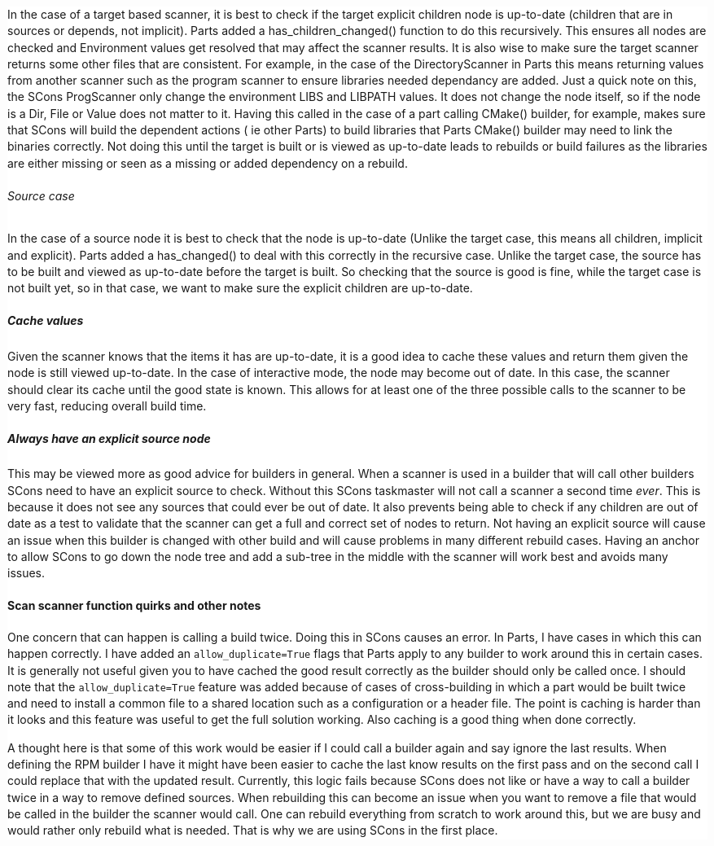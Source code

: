  In the case of a target based scanner, it is best to check if the target explicit children node is up-to-date (children that are in sources or depends, not implicit). Parts added a has_children_changed() function to do this recursively. This ensures all nodes are checked and Environment values get resolved that may affect the scanner results. It is also wise to make sure the target scanner returns some other files that are consistent. For example, in the case of the DirectoryScanner in Parts this means returning values from another scanner such as the program scanner to ensure libraries needed dependancy are added. Just a quick note on this, the SCons ProgScanner only change the environment LIBS and LIBPATH values. It does not change the node itself, so if the node is a Dir, File or Value does not matter to it. Having this called in the case of a part calling CMake() builder, for example, makes sure that SCons will build the dependent actions ( ie other Parts) to build libraries that Parts CMake() builder may need to link the binaries correctly. Not doing this until the target is built or is viewed as up-to-date leads to rebuilds or build failures as the libraries are either missing or seen as a missing or added dependency on a rebuild.
###### Source case
In the case of a source node it is best to check that the node is up-to-date (Unlike the target case, this means all children, implicit and explicit). Parts added a has_changed() to deal with this correctly in the recursive case. Unlike the target case, the source has to be built and viewed as up-to-date before the target is built. So checking that the source is good is fine, while the target case is not built yet, so in that case, we want to make sure the explicit children are up-to-date.

##### Cache values
Given the scanner knows that the items it has are up-to-date, it is a good idea to cache these values and return them given the node is still viewed up-to-date. In the case of interactive mode, the node may become out of date. In this case, the scanner should clear its cache until the good state is known. This allows for at least one of the three possible calls to the scanner to be very fast, reducing overall build time.

##### Always have an explicit source node
This may be viewed more as good advice for builders in general. When a scanner is used in a builder that will call other builders SCons need to have an explicit source to check. Without this SCons taskmaster will not call a scanner a second time *ever*. This is because it does not see any sources that could ever be out of date. It also prevents being able to check if any children are out of date as a test to validate that the scanner can get a full and correct set of nodes to return. Not having an explicit source will cause an issue when this builder is changed with other build and will cause problems in many different rebuild cases. Having an anchor to allow SCons to go down the node tree and add a sub-tree in the middle with the scanner will work best and avoids many issues.

#### Scan scanner function quirks and other notes

One concern that can happen is calling a build twice. Doing this in SCons causes an error. In Parts, I have cases in which this can happen correctly. I have added an `allow_duplicate=True` flags that Parts apply to any builder to work around this in certain cases. It is generally not useful given you to have cached the good result correctly as the builder should only be called once. I should note that the `allow_duplicate=True` feature was added because of cases of cross-building in which a part would be built twice and need to install a common file to a shared location such as a configuration or a header file. The point is caching is harder than it looks and this feature was useful to get the full solution working. Also caching is a good thing when done correctly.

A thought here is that some of this work would be easier if I could call a builder again and say ignore the last results. When defining the RPM builder I have it might have been easier to cache the last know results on the first pass and on the second call I could replace that with the updated result. Currently, this logic fails because SCons does not like or have a way to call a builder twice in a way to remove defined sources. When rebuilding this can become an issue when you want to remove a file that would be called in the builder the scanner would call. One can rebuild everything from scratch to work around this, but we are busy and would rather only rebuild what is needed. That is why we are using SCons in the first place.

